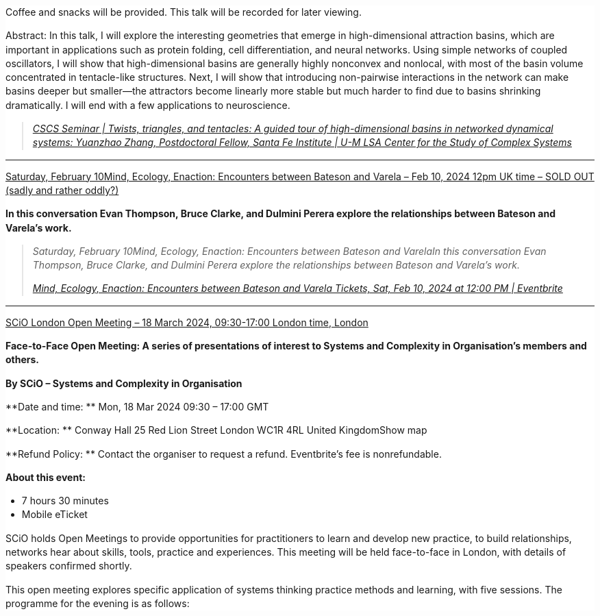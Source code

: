 Coffee and snacks will be provided. This talk will be recorded for later viewing.

Abstract: In this talk, I will explore the interesting geometries that emerge in high-dimensional attraction basins, which are important in applications such as protein folding, cell differentiation, and neural networks. Using simple networks of coupled oscillators, I will show that high-dimensional basins are generally highly nonconvex and nonlocal, with most of the basin volume concentrated in tentacle-like structures. Next, I will show that introducing non-pairwise interactions in the network can make basins deeper but smaller—the attractors become linearly more stable but much harder to find due to basins shrinking dramatically. I will end with a few applications to neuroscience.

> [_CSCS Seminar | Twists, triangles, and tentacles: A guided tour of high-dimensional basins in networked dynamical systems: Yuanzhao Zhang, Postdoctoral Fellow, Santa Fe Institute | U-M LSA Center for the Study of Complex Systems_](https://lsa.umich.edu/cscs/news-events/all-events.detail.html/117443-21839304.html)

* * *

[Saturday, February 10Mind, Ecology, Enaction: Encounters between Bateson and Varela – Feb 10, 2024 12pm UK time – SOLD OUT (sadly and rather oddly?)](https://stream.syscoi.com/2024/01/31/saturday-february-10mind-ecology-enaction-encounters-between-bateson-and-varela-feb-10-2024-12pm-uk-time-sold-out-sadly-and-rather-oddly/)

**In this conversation Evan Thompson, Bruce Clarke, and Dulmini Perera explore the relationships between Bateson and Varela’s work.**

> _Saturday, February 10Mind, Ecology, Enaction: Encounters between Bateson and VarelaIn this conversation Evan Thompson, Bruce Clarke, and Dulmini Perera explore the relationships between Bateson and Varela’s work._
> 
> [_Mind, Ecology, Enaction: Encounters between Bateson and Varela Tickets, Sat, Feb 10, 2024 at 12:00 PM | Eventbrite_](https://www.eventbrite.com/e/mind-ecology-enaction-encounters-between-bateson-and-varela-tickets-808869298847)

* * *

[SCiO London Open Meeting – 18 March 2024, 09:30-17:00 London time, London](https://stream.syscoi.com/2024/01/31/scio-london-open-meeting-18-march-2024-0930-1700-london-time-london/)

**Face-to-Face Open Meeting: A series of presentations of interest to Systems and Complexity in Organisation’s members and others.**

**By SCiO – Systems and Complexity in Organisation**

**Date and time: ** Mon, 18 Mar 2024 09:30 – 17:00 GMT

**Location: ** Conway Hall 25 Red Lion Street London WC1R 4RL United KingdomShow map

**Refund Policy: ** Contact the organiser to request a refund. Eventbrite’s fee is nonrefundable.

**About this event:**

- 7 hours 30 minutes
- Mobile eTicket

SCiO holds Open Meetings to provide opportunities for practitioners to learn and develop new practice, to build relationships, networks hear about skills, tools, practice and experiences. This meeting will be held face-to-face in London, with details of speakers confirmed shortly.

This open meeting explores specific application of systems thinking practice methods and learning, with five sessions. The programme for the evening is as follows:
